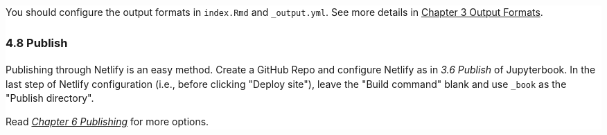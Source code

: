 You should configure the output formats in `index.Rmd` and `_output.yml`. See more details in [Chapter 3 Output Formats](https://bookdown.org/yihui/bookdown/output-formats.html).

### 4.8 Publish

Publishing through Netlify is an easy method. Create a GitHub Repo and configure Netlify as in *3.6 Publish* of Jupyterbook. In the last step of Netlify configuration (i.e., before clicking "Deploy site"), leave the "Build command" blank and use `_book` as the "Publish directory".

Read [*Chapter 6 Publishing*](https://bookdown.org/yihui/bookdown/publishing.html) for more options. 